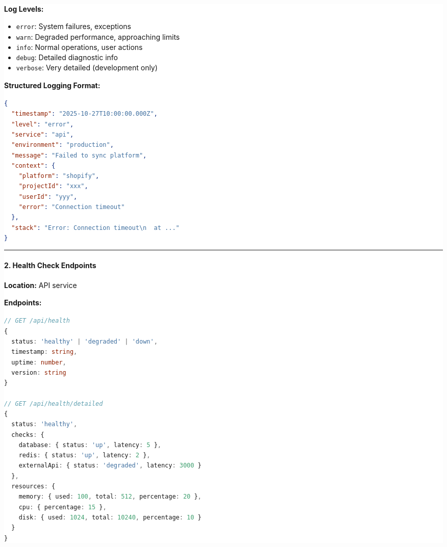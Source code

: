 **Log Levels:**
- `error`: System failures, exceptions
- `warn`: Degraded performance, approaching limits
- `info`: Normal operations, user actions
- `debug`: Detailed diagnostic info
- `verbose`: Very detailed (development only)

**Structured Logging Format:**
```json
{
  "timestamp": "2025-10-27T10:00:00.000Z",
  "level": "error",
  "service": "api",
  "environment": "production",
  "message": "Failed to sync platform",
  "context": {
    "platform": "shopify",
    "projectId": "xxx",
    "userId": "yyy",
    "error": "Connection timeout"
  },
  "stack": "Error: Connection timeout\n  at ..."
}
```

---

#### 2. Health Check Endpoints
**Location:** API service

**Endpoints:**
```typescript
// GET /api/health
{
  status: 'healthy' | 'degraded' | 'down',
  timestamp: string,
  uptime: number,
  version: string
}

// GET /api/health/detailed
{
  status: 'healthy',
  checks: {
    database: { status: 'up', latency: 5 },
    redis: { status: 'up', latency: 2 },
    externalApi: { status: 'degraded', latency: 3000 }
  },
  resources: {
    memory: { used: 100, total: 512, percentage: 20 },
    cpu: { percentage: 15 },
    disk: { used: 1024, total: 10240, percentage: 10 }
  }
}
```
